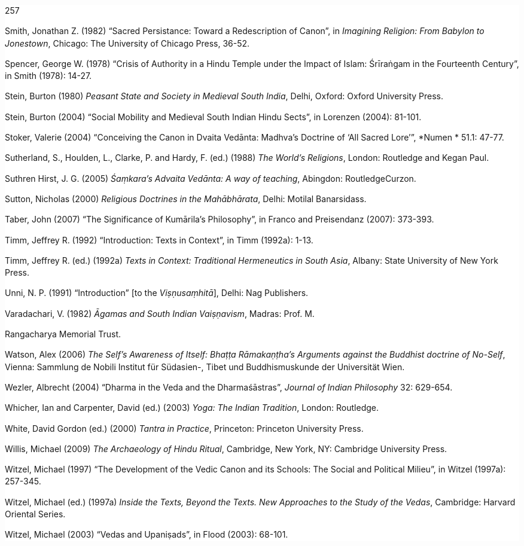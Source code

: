 257

Smith, Jonathan Z. \(1982\) “Sacred Persistance: Toward a Redescription of Canon”, in *Imagining Religion: From Babylon to Jonestown*, Chicago: The University of Chicago Press, 36-52.

Spencer, George W. \(1978\) “Crisis of Authority in a Hindu Temple under the Impact of Islam: Śrīraṅgam in the Fourteenth Century”, in Smith \(1978\): 14-27.

Stein, Burton \(1980\) *Peasant State and Society in Medieval South India*, Delhi, Oxford: Oxford University Press.

Stein, Burton \(2004\) “Social Mobility and Medieval South Indian Hindu Sects”, in Lorenzen \(2004\): 81-101.

Stoker, Valerie \(2004\) “Conceiving the Canon in Dvaita Vedānta: Madhva’s Doctrine of ‘All Sacred Lore’”, *Numen * 51.1: 47-77.

Sutherland, S., Houlden, L., Clarke, P. and Hardy, F. \(ed.\) \(1988\) *The World’s* *Religions*, London: Routledge and Kegan Paul.

Suthren Hirst, J. G. \(2005\) *Śaṃkara’s Advaita Vedānta: A way of teaching*, Abingdon: RoutledgeCurzon.

Sutton, Nicholas \(2000\) *Religious Doctrines in the Mahābhārata*, Delhi: Motilal Banarsidass.

Taber, John \(2007\) “The Significance of Kumārila’s Philosophy”, in Franco and Preisendanz \(2007\): 373-393.

Timm, Jeffrey R. \(1992\) “Introduction: Texts in Context”, in Timm \(1992a\): 1-13.

Timm, Jeffrey R. \(ed.\) \(1992a\) *Texts in Context: Traditional Hermeneutics in South* *Asia*, Albany: State University of New York Press.

Unni, N. P. \(1991\) “Introduction” \[to the *Viṣṇusaṃhitā*\], Delhi: Nag Publishers.

Varadachari, V. \(1982\) *Āgamas and South Indian Vaiṣṇavism*, Madras: Prof. M.

Rangacharya Memorial Trust.

Watson, Alex \(2006\) *The Self’s Awareness of Itself: Bhaṭṭa Rāmakaṇṭha’s* *Arguments against the Buddhist doctrine of No-Self*, Vienna: Sammlung de Nobili Institut für Südasien-, Tibet und Buddhismuskunde der Universität Wien.

Wezler, Albrecht \(2004\) “Dharma in the Veda and the Dharmaśāstras”, *Journal of* *Indian Philosophy* 32: 629-654.

Whicher, Ian and Carpenter, David \(ed.\) \(2003\) *Yoga: The Indian Tradition*, London: Routledge.

White, David Gordon \(ed.\) \(2000\) *Tantra in Practice*, Princeton: Princeton University Press.

Willis, Michael \(2009\) *The Archaeology of Hindu Ritual*, Cambridge, New York, NY: Cambridge University Press.

Witzel, Michael \(1997\) “The Development of the Vedic Canon and its Schools: The Social and Political Milieu”, in Witzel \(1997a\): 257-345.

Witzel, Michael \(ed.\) \(1997a\) *Inside the Texts, Beyond the Texts. New Approaches to* *the Study of the Vedas*, Cambridge: Harvard Oriental Series.

Witzel, Michael \(2003\) “Vedas and Upaniṣads”, in Flood \(2003\): 68-101.
